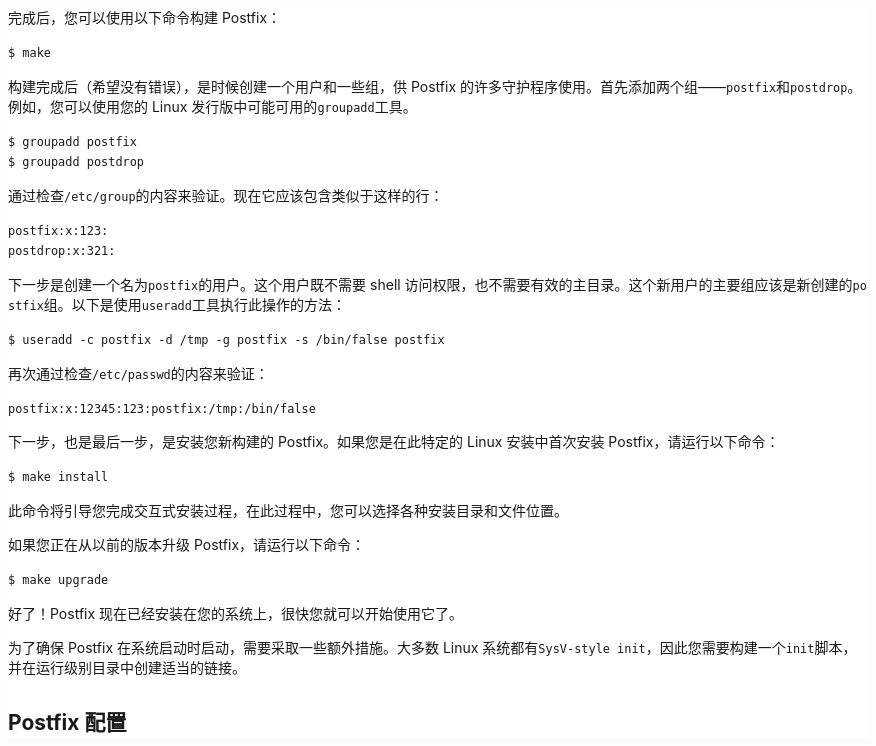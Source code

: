 完成后，您可以使用以下命令构建 Postfix：

```
$ make

```

构建完成后（希望没有错误），是时候创建一个用户和一些组，供 Postfix 的许多守护程序使用。首先添加两个组——`postfix`和`postdrop`。例如，您可以使用您的 Linux 发行版中可能可用的`groupadd`工具。

```
$ groupadd postfix 
$ groupadd postdrop

```

通过检查`/etc/group`的内容来验证。现在它应该包含类似于这样的行：

```
postfix:x:123:
postdrop:x:321:

```

下一步是创建一个名为`postfix`的用户。这个用户既不需要 shell 访问权限，也不需要有效的主目录。这个新用户的主要组应该是新创建的`postfix`组。以下是使用`useradd`工具执行此操作的方法：

```
$ useradd -c postfix -d /tmp -g postfix -s /bin/false postfix

```

再次通过检查`/etc/passwd`的内容来验证：

```
postfix:x:12345:123:postfix:/tmp:/bin/false

```

下一步，也是最后一步，是安装您新构建的 Postfix。如果您是在此特定的 Linux 安装中首次安装 Postfix，请运行以下命令：

```
$ make install

```

此命令将引导您完成交互式安装过程，在此过程中，您可以选择各种安装目录和文件位置。

如果您正在从以前的版本升级 Postfix，请运行以下命令：

```
$ make upgrade

```

好了！Postfix 现在已经安装在您的系统上，很快您就可以开始使用它了。

为了确保 Postfix 在系统启动时启动，需要采取一些额外措施。大多数 Linux 系统都有`SysV-style init`，因此您需要构建一个`init`脚本，并在运行级别目录中创建适当的链接。

## Postfix 配置
